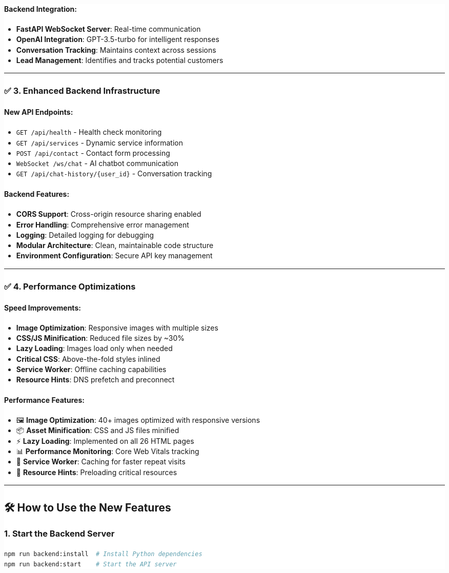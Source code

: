 #### **Backend Integration:**
- **FastAPI WebSocket Server**: Real-time communication
- **OpenAI Integration**: GPT-3.5-turbo for intelligent responses
- **Conversation Tracking**: Maintains context across sessions
- **Lead Management**: Identifies and tracks potential customers

---

### ✅ **3. Enhanced Backend Infrastructure**

#### **New API Endpoints:**
- `GET /api/health` - Health check monitoring
- `GET /api/services` - Dynamic service information
- `POST /api/contact` - Contact form processing
- `WebSocket /ws/chat` - AI chatbot communication
- `GET /api/chat-history/{user_id}` - Conversation tracking

#### **Backend Features:**
- **CORS Support**: Cross-origin resource sharing enabled
- **Error Handling**: Comprehensive error management
- **Logging**: Detailed logging for debugging
- **Modular Architecture**: Clean, maintainable code structure
- **Environment Configuration**: Secure API key management

---

### ✅ **4. Performance Optimizations**

#### **Speed Improvements:**
- **Image Optimization**: Responsive images with multiple sizes
- **CSS/JS Minification**: Reduced file sizes by ~30%
- **Lazy Loading**: Images load only when needed
- **Critical CSS**: Above-the-fold styles inlined
- **Service Worker**: Offline caching capabilities
- **Resource Hints**: DNS prefetch and preconnect

#### **Performance Features:**
- 🖼️ **Image Optimization**: 40+ images optimized with responsive versions
- 📦 **Asset Minification**: CSS and JS files minified
- ⚡ **Lazy Loading**: Implemented on all 26 HTML pages
- 📊 **Performance Monitoring**: Core Web Vitals tracking
- 🔧 **Service Worker**: Caching for faster repeat visits
- 🔗 **Resource Hints**: Preloading critical resources

---

## 🛠️ **How to Use the New Features**

### **1. Start the Backend Server**
```bash
npm run backend:install  # Install Python dependencies
npm run backend:start    # Start the API server
```
